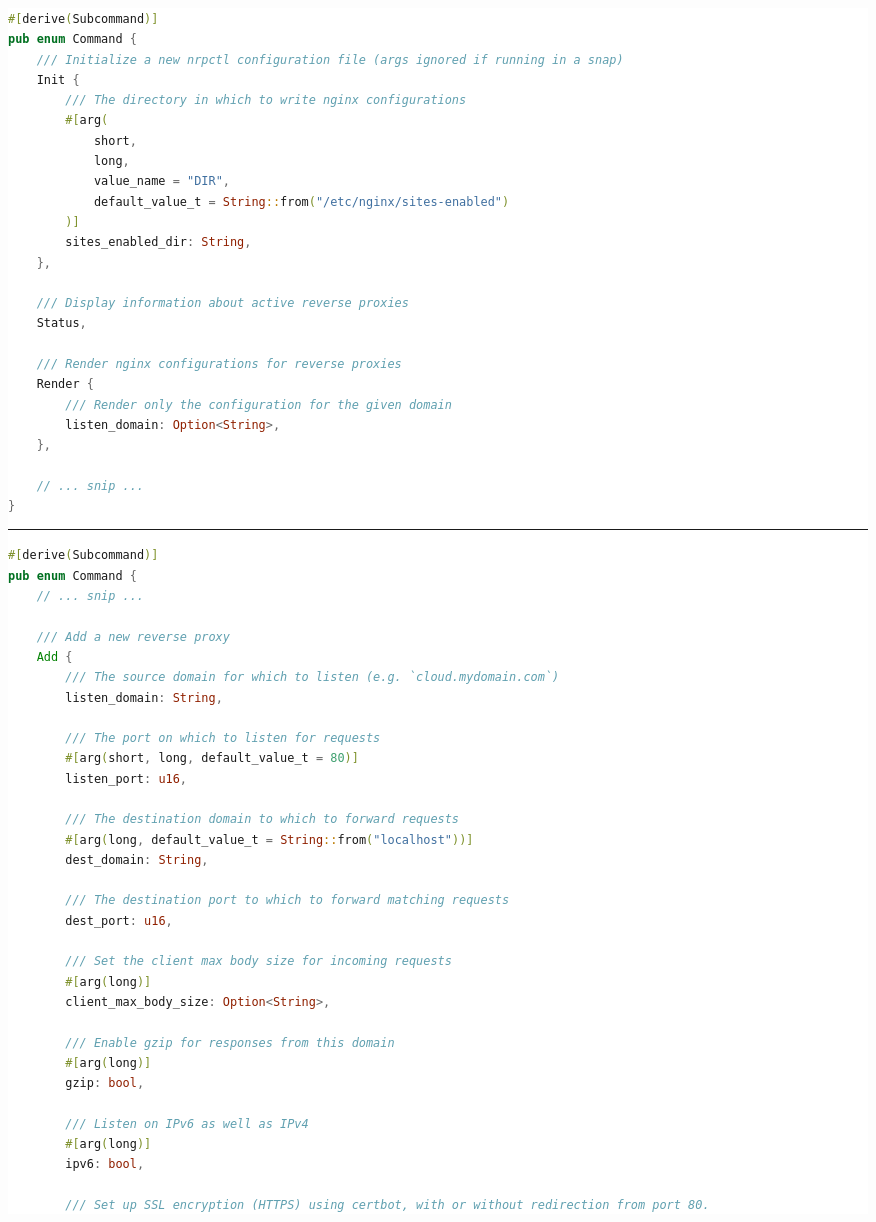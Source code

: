 
```rust
#[derive(Subcommand)]
pub enum Command {
    /// Initialize a new nrpctl configuration file (args ignored if running in a snap)
    Init {
        /// The directory in which to write nginx configurations
        #[arg(
            short,
            long,
            value_name = "DIR",
            default_value_t = String::from("/etc/nginx/sites-enabled")
        )]
        sites_enabled_dir: String,
    },

    /// Display information about active reverse proxies
    Status,

    /// Render nginx configurations for reverse proxies
    Render {
        /// Render only the configuration for the given domain
        listen_domain: Option<String>,
    },

    // ... snip ...
}
```

---

```rust
#[derive(Subcommand)]
pub enum Command {
    // ... snip ...

    /// Add a new reverse proxy
    Add {
        /// The source domain for which to listen (e.g. `cloud.mydomain.com`)
        listen_domain: String,

        /// The port on which to listen for requests
        #[arg(short, long, default_value_t = 80)]
        listen_port: u16,

        /// The destination domain to which to forward requests
        #[arg(long, default_value_t = String::from("localhost"))]
        dest_domain: String,

        /// The destination port to which to forward matching requests
        dest_port: u16,

        /// Set the client max body size for incoming requests
        #[arg(long)]
        client_max_body_size: Option<String>,

        /// Enable gzip for responses from this domain
        #[arg(long)]
        gzip: bool,

        /// Listen on IPv6 as well as IPv4
        #[arg(long)]
        ipv6: bool,

        /// Set up SSL encryption (HTTPS) using certbot, with or without redirection from port 80.
```